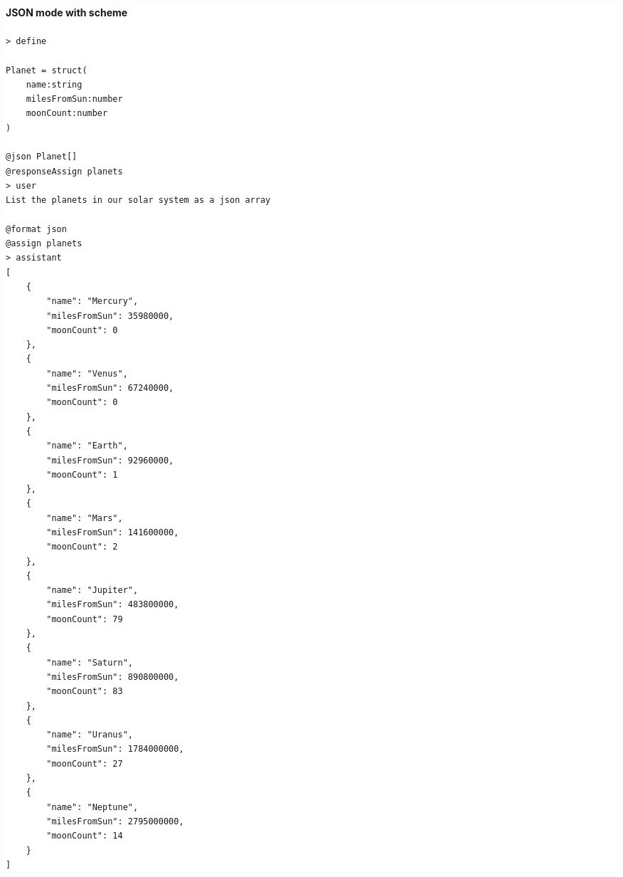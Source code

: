 #### JSON mode with scheme
``` convo
> define

Planet = struct(
    name:string
    milesFromSun:number
    moonCount:number
)

@json Planet[]
@responseAssign planets
> user
List the planets in our solar system as a json array

@format json
@assign planets
> assistant
[
    {
        "name": "Mercury",
        "milesFromSun": 35980000,
        "moonCount": 0
    },
    {
        "name": "Venus",
        "milesFromSun": 67240000,
        "moonCount": 0
    },
    {
        "name": "Earth",
        "milesFromSun": 92960000,
        "moonCount": 1
    },
    {
        "name": "Mars",
        "milesFromSun": 141600000,
        "moonCount": 2
    },
    {
        "name": "Jupiter",
        "milesFromSun": 483800000,
        "moonCount": 79
    },
    {
        "name": "Saturn",
        "milesFromSun": 890800000,
        "moonCount": 83
    },
    {
        "name": "Uranus",
        "milesFromSun": 1784000000,
        "moonCount": 27
    },
    {
        "name": "Neptune",
        "milesFromSun": 2795000000,
        "moonCount": 14
    }
]
```
